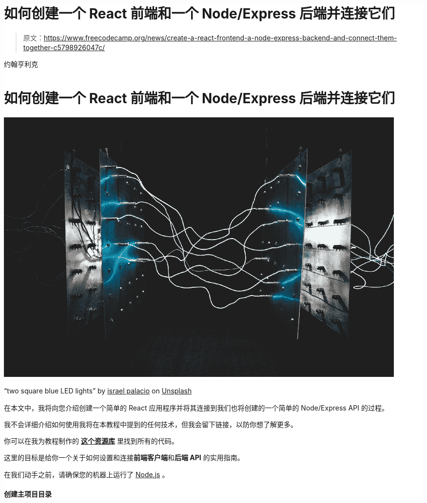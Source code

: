 # 如何创建一个 React 前端和一个 Node/Express 后端并连接它们

> 原文：<https://www.freecodecamp.org/news/create-a-react-frontend-a-node-express-backend-and-connect-them-together-c5798926047c/>

约翰亨利克

# 如何创建一个 React 前端和一个 Node/Express 后端并连接它们

![dnWc1xneCDRNLaAoKcOZG7YFK0KJwhw2TU87](img/49cbde36ea4dabd4d77f1dba6fb8a9f9.png)

“two square blue LED lights” by [israel palacio](https://unsplash.com/@othentikisra?utm_source=medium&utm_medium=referral) on [Unsplash](https://unsplash.com?utm_source=medium&utm_medium=referral)

在本文中，我将向您介绍创建一个简单的 React 应用程序并将其连接到我们也将创建的一个简单的 Node/Express API 的过程。

我不会详细介绍如何使用我将在本教程中提到的任何技术，但我会留下链接，以防你想了解更多。

你可以在我为教程制作的 [**这个资源库**](https://github.com/Joao-Henrique/React_Express_App_Medium_Tutorial) 里找到所有的代码。

这里的目标是给你一个关于如何设置和连接**前端客户端**和**后端 API** 的实用指南。

在我们动手之前，请确保您的机器上运行了 [Node.js](https://nodejs.org/en/) 。

#### 创建主项目目录

